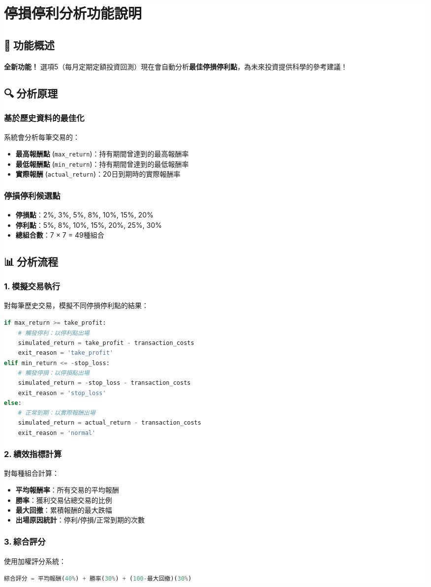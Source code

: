 # 停損停利分析功能說明

## 🎯 功能概述

**全新功能！** 選項5（每月定期定額投資回測）現在會自動分析**最佳停損停利點**，為未來投資提供科學的參考建議！

## 🔍 分析原理

### 基於歷史資料的最佳化
系統會分析每筆交易的：
- **最高報酬點** (`max_return`)：持有期間曾達到的最高報酬率
- **最低報酬點** (`min_return`)：持有期間曾達到的最低報酬率
- **實際報酬** (`actual_return`)：20日到期時的實際報酬率

### 停損停利候選點
- **停損點**：2%, 3%, 5%, 8%, 10%, 15%, 20%
- **停利點**：5%, 8%, 10%, 15%, 20%, 25%, 30%
- **總組合數**：7 × 7 = 49種組合

## 📊 分析流程

### 1. 模擬交易執行
對每筆歷史交易，模擬不同停損停利點的結果：

```python
if max_return >= take_profit:
    # 觸發停利：以停利點出場
    simulated_return = take_profit - transaction_costs
    exit_reason = 'take_profit'
elif min_return <= -stop_loss:
    # 觸發停損：以停損點出場  
    simulated_return = -stop_loss - transaction_costs
    exit_reason = 'stop_loss'
else:
    # 正常到期：以實際報酬出場
    simulated_return = actual_return - transaction_costs
    exit_reason = 'normal'
```

### 2. 績效指標計算
對每種組合計算：
- **平均報酬率**：所有交易的平均報酬
- **勝率**：獲利交易佔總交易的比例
- **最大回撤**：累積報酬的最大跌幅
- **出場原因統計**：停利/停損/正常到期的次數

### 3. 綜合評分
使用加權評分系統：
```python
綜合評分 = 平均報酬(40%) + 勝率(30%) + (100-最大回撤)(30%)
```
